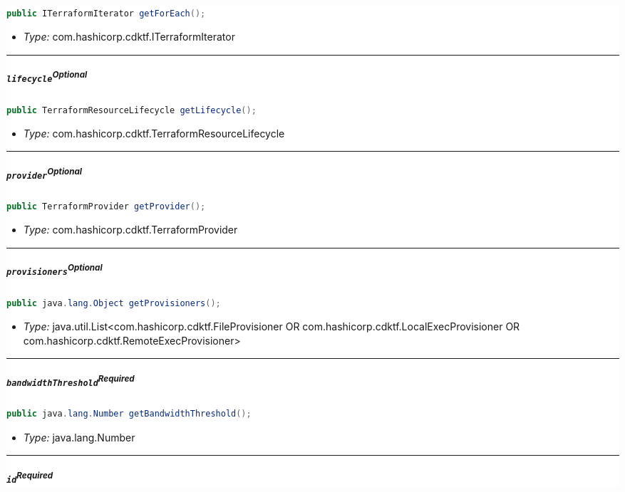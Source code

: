 ```java
public ITerraformIterator getForEach();
```

- *Type:* com.hashicorp.cdktf.ITerraformIterator

---

##### `lifecycle`<sup>Optional</sup> <a name="lifecycle" id="@cdktf/provider-cloudflare.magicNetworkMonitoringRule.MagicNetworkMonitoringRule.property.lifecycle"></a>

```java
public TerraformResourceLifecycle getLifecycle();
```

- *Type:* com.hashicorp.cdktf.TerraformResourceLifecycle

---

##### `provider`<sup>Optional</sup> <a name="provider" id="@cdktf/provider-cloudflare.magicNetworkMonitoringRule.MagicNetworkMonitoringRule.property.provider"></a>

```java
public TerraformProvider getProvider();
```

- *Type:* com.hashicorp.cdktf.TerraformProvider

---

##### `provisioners`<sup>Optional</sup> <a name="provisioners" id="@cdktf/provider-cloudflare.magicNetworkMonitoringRule.MagicNetworkMonitoringRule.property.provisioners"></a>

```java
public java.lang.Object getProvisioners();
```

- *Type:* java.util.List<com.hashicorp.cdktf.FileProvisioner OR com.hashicorp.cdktf.LocalExecProvisioner OR com.hashicorp.cdktf.RemoteExecProvisioner>

---

##### `bandwidthThreshold`<sup>Required</sup> <a name="bandwidthThreshold" id="@cdktf/provider-cloudflare.magicNetworkMonitoringRule.MagicNetworkMonitoringRule.property.bandwidthThreshold"></a>

```java
public java.lang.Number getBandwidthThreshold();
```

- *Type:* java.lang.Number

---

##### `id`<sup>Required</sup> <a name="id" id="@cdktf/provider-cloudflare.magicNetworkMonitoringRule.MagicNetworkMonitoringRule.property.id"></a>
